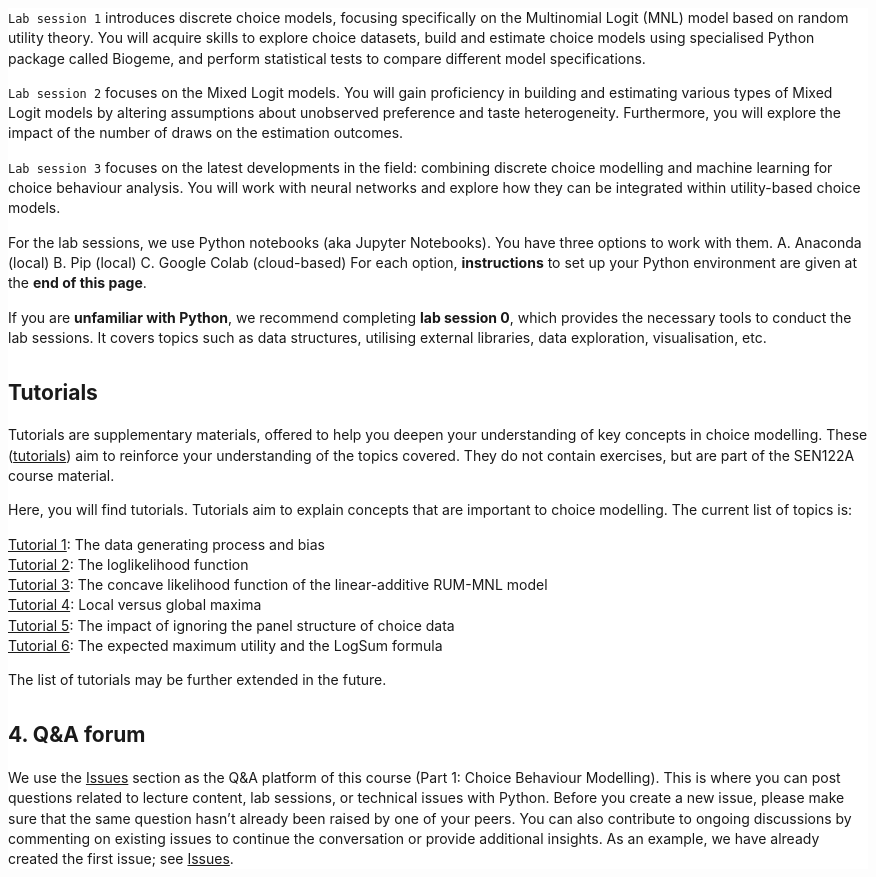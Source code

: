 `Lab session 1` introduces discrete choice models, focusing specifically on the Multinomial Logit (MNL) model based on random utility theory. You will acquire skills to explore choice datasets, build and estimate choice models using specialised Python package called Biogeme, and perform statistical tests to compare different model specifications.

`Lab session 2` focuses on the Mixed Logit models. You will gain proficiency in building and estimating various types of Mixed Logit models by altering assumptions about unobserved preference and taste heterogeneity. Furthermore, you will explore the impact of the number of draws on the estimation outcomes. 

`Lab session 3` focuses on the latest developments in the field: combining discrete choice modelling and machine learning for choice behaviour analysis. You will work with neural networks and explore how they can be integrated within utility-based choice models.   

For the lab sessions, we use Python notebooks (aka Jupyter Notebooks). You have three options to work with them. 
A. Anaconda (local)
B. Pip (local)
C. Google Colab (cloud-based)
For each option, **instructions** to set up your Python environment are given at the **end of this page**.

If you are **unfamiliar with Python**, we recommend completing **lab session 0**, which provides the necessary tools to conduct the lab sessions. It covers topics such as data structures, utilising external libraries, data exploration, visualisation, etc. 

## Tutorials
Tutorials are supplementary materials, offered to help you deepen your understanding of key concepts in choice modelling. These ([tutorials](https://github.com/SEN1221TUD/Tutorials)) aim to reinforce your understanding of the topics covered. They do not contain exercises, but are part of the SEN122A course material.<br>

Here, you will find tutorials. Tutorials aim to explain concepts that are important to choice modelling. The current list of topics is:

[Tutorial 1](https://github.com/SEN1221TUD/Tutorials/blob/main/tutorial1/tutorial1_DGP_and_bias.ipynb): The data generating process and bias <br>
[Tutorial 2](https://github.com/SEN1221TUD/Tutorials/blob/main/tutorial2/tutorial2_The_loglikelihood_function.ipynb): The loglikelihood function<br>
[Tutorial 3](https://github.com/SEN1221TUD/Tutorials/blob/main/tutorial3/tutorial3_concave_likelihood_MNL.ipynb): The concave likelihood function of the linear-additive RUM-MNL model<br>
[Tutorial 4](https://github.com/SEN1221TUD/Tutorials/blob/main/tutorial4/tutorial4_Local_vs_global_maxima.ipynb): Local versus global maxima<br>
[Tutorial 5](https://github.com/SEN1221TUD/Tutorials/blob/main/tutorial5/tutorial5_Ignoring_panel_structure.ipynb): The impact of ignoring the panel structure of choice data<br>
[Tutorial 6](https://github.com/SEN1221TUD/Tutorials/blob/main/tutorial6/tutorial6_Expected_max_utility.ipynb): The expected maximum utility and the LogSum formula<br>

The list of tutorials may be further extended in the future.

## 4. Q&A forum

We use the [Issues](https://github.com/SEN1221TUD/Q2_2024/issues) section as the Q&A platform of this course (Part 1: Choice Behaviour Modelling). This is where you can post questions related to lecture content, lab sessions, or technical issues with Python. Before you create a new issue, please make sure that the same question hasn’t already been raised by one of your peers. You can also contribute to ongoing discussions by commenting on existing issues to continue the conversation or provide additional insights. As an example, we have already created the first issue; see [Issues](https://github.com/SEN1221TUD/Q2_2024/issues).
